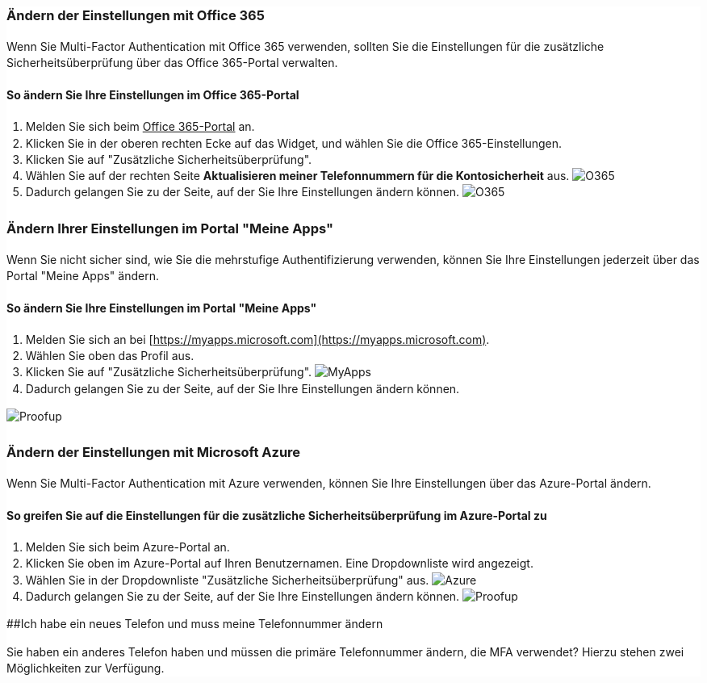 

### Ändern der Einstellungen mit Office 365


Wenn Sie Multi-Factor Authentication mit Office 365 verwenden, sollten Sie die Einstellungen für die zusätzliche Sicherheitsüberprüfung über das Office 365-Portal verwalten.

#### So ändern Sie Ihre Einstellungen im Office 365-Portal

1. Melden Sie sich beim [Office 365-Portal](https://login.microsoftonline.com/) an.
2. Klicken Sie in der oberen rechten Ecke auf das Widget, und wählen Sie die Office 365-Einstellungen.
3. Klicken Sie auf "Zusätzliche Sicherheitsüberprüfung".
4. Wählen Sie auf der rechten Seite **Aktualisieren meiner Telefonnummern für die Kontosicherheit** aus. ![O365](./media/multi-factor-authentication-end-user-manage/o365a.png)
5. Dadurch gelangen Sie zu der Seite, auf der Sie Ihre Einstellungen ändern können. ![O365](./media/multi-factor-authentication-end-user-manage/o365b.png)


### Ändern Ihrer Einstellungen im Portal "Meine Apps"

Wenn Sie nicht sicher sind, wie Sie die mehrstufige Authentifizierung verwenden, können Sie Ihre Einstellungen jederzeit über das Portal "Meine Apps" ändern.

#### So ändern Sie Ihre Einstellungen im Portal "Meine Apps"

1. Melden Sie sich an bei [https://myapps.microsoft.com](https://myapps.microsoft.com).
2. Wählen Sie oben das Profil aus.
3. Klicken Sie auf "Zusätzliche Sicherheitsüberprüfung". ![MyApps](./media/multi-factor-authentication-end-user-manage/myapps1.png)
4. Dadurch gelangen Sie zu der Seite, auf der Sie Ihre Einstellungen ändern können.

![Proofup](./media/multi-factor-authentication-end-user-manage-myapps/proofup.png)

### Ändern der Einstellungen mit Microsoft Azure

Wenn Sie Multi-Factor Authentication mit Azure verwenden, können Sie Ihre Einstellungen über das Azure-Portal ändern.

#### So greifen Sie auf die Einstellungen für die zusätzliche Sicherheitsüberprüfung im Azure-Portal zu


1. Melden Sie sich beim Azure-Portal an.
2. Klicken Sie oben im Azure-Portal auf Ihren Benutzernamen. Eine Dropdownliste wird angezeigt.
3. Wählen Sie in der Dropdownliste "Zusätzliche Sicherheitsüberprüfung" aus. ![Azure](./media/multi-factor-authentication-end-user-manage/azure1.png)
4. Dadurch gelangen Sie zu der Seite, auf der Sie Ihre Einstellungen ändern können. ![Proofup](./media/multi-factor-authentication-end-user-manage-azure/proofup.png)

##Ich habe ein neues Telefon und muss meine Telefonnummer ändern

Sie haben ein anderes Telefon haben und müssen die primäre Telefonnummer ändern, die MFA verwendet? Hierzu stehen zwei Möglichkeiten zur Verfügung.
